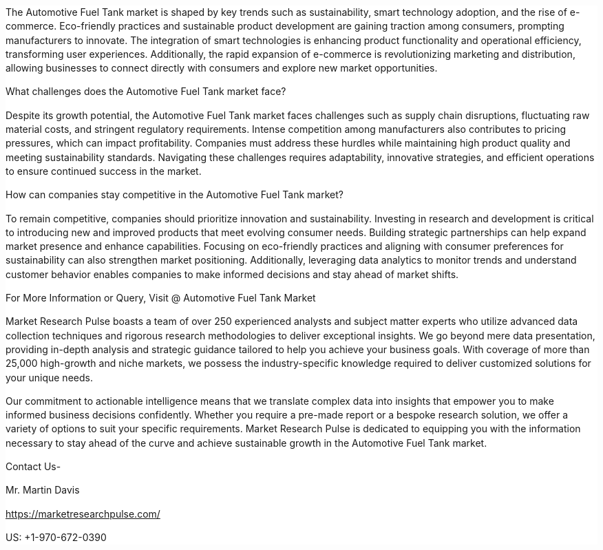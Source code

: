 The Automotive Fuel Tank market is shaped by key trends such as sustainability, smart technology adoption, and the rise of e-commerce. Eco-friendly practices and sustainable product development are gaining traction among consumers, prompting manufacturers to innovate. The integration of smart technologies is enhancing product functionality and operational efficiency, transforming user experiences. Additionally, the rapid expansion of e-commerce is revolutionizing marketing and distribution, allowing businesses to connect directly with consumers and explore new market opportunities.

What challenges does the Automotive Fuel Tank market face?

Despite its growth potential, the Automotive Fuel Tank market faces challenges such as supply chain disruptions, fluctuating raw material costs, and stringent regulatory requirements. Intense competition among manufacturers also contributes to pricing pressures, which can impact profitability. Companies must address these hurdles while maintaining high product quality and meeting sustainability standards. Navigating these challenges requires adaptability, innovative strategies, and efficient operations to ensure continued success in the market.

How can companies stay competitive in the Automotive Fuel Tank market?

To remain competitive, companies should prioritize innovation and sustainability. Investing in research and development is critical to introducing new and improved products that meet evolving consumer needs. Building strategic partnerships can help expand market presence and enhance capabilities. Focusing on eco-friendly practices and aligning with consumer preferences for sustainability can also strengthen market positioning. Additionally, leveraging data analytics to monitor trends and understand customer behavior enables companies to make informed decisions and stay ahead of market shifts.

For More Information or Query, Visit @ Automotive Fuel Tank Market

Market Research Pulse boasts a team of over 250 experienced analysts and subject matter experts who utilize advanced data collection techniques and rigorous research methodologies to deliver exceptional insights. We go beyond mere data presentation, providing in-depth analysis and strategic guidance tailored to help you achieve your business goals. With coverage of more than 25,000 high-growth and niche markets, we possess the industry-specific knowledge required to deliver customized solutions for your unique needs.

Our commitment to actionable intelligence means that we translate complex data into insights that empower you to make informed business decisions confidently. Whether you require a pre-made report or a bespoke research solution, we offer a variety of options to suit your specific requirements. Market Research Pulse is dedicated to equipping you with the information necessary to stay ahead of the curve and achieve sustainable growth in the Automotive Fuel Tank market.

Contact Us-

Mr. Martin Davis

https://marketresearchpulse.com/

US: +1-970-672-0390
